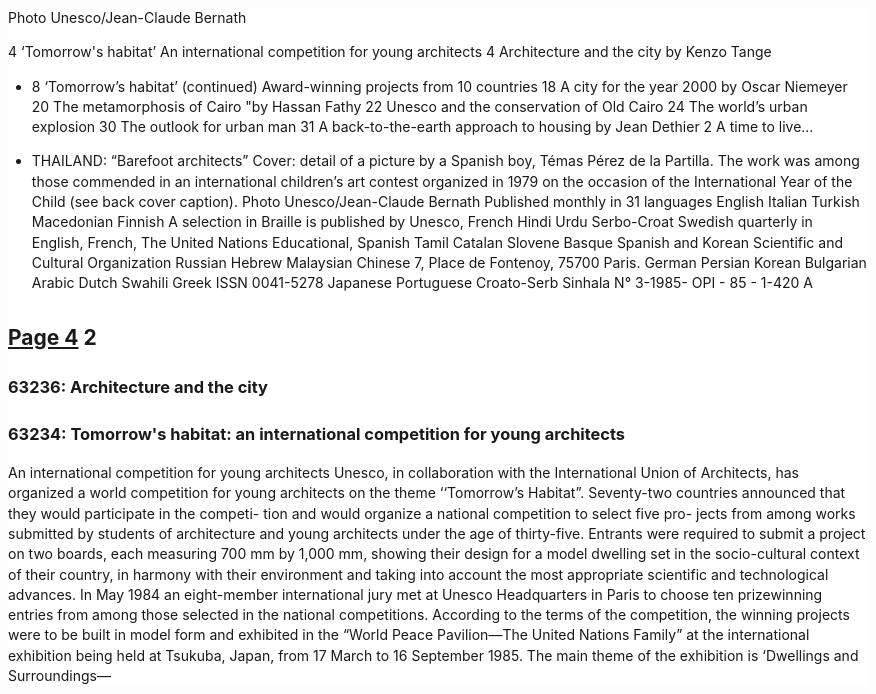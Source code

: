  
Photo Unesco/Jean-Claude Bernath 
  
 
4 ‘Tomorrow's habitat’ 
An international competition for young architects 
4 Architecture and the city 
by Kenzo Tange 
+ 8 ‘Tomorrow’s habitat’ (continued) 
Award-winning projects from 10 countries 
18 A city for the year 2000 
by Oscar Niemeyer 
20 The metamorphosis of Cairo 
"by Hassan Fathy 
22 Unesco and the conservation of Old Cairo 
24 The world’s urban explosion 
30 The outlook for urban man 
31 A back-to-the-earth approach to housing 
by Jean Dethier 
2 A time to live... 
- THAILAND: “Barefoot architects” 
Cover: detail of a picture by a Spanish boy, Témas Pérez de la Partilla. The 
work was among those commended in an international children’s art contest 
organized in 1979 on the occasion of the International Year of the Child (see 
back cover caption). 
Photo Unesco/Jean-Claude Bernath 
Published monthly in 31 languages English Italian Turkish Macedonian Finnish A selection in Braille is published 
by Unesco, French Hindi Urdu Serbo-Croat Swedish quarterly in English, French, 
The United Nations Educational, Spanish Tamil Catalan Slovene Basque Spanish and Korean 
Scientific and Cultural Organization Russian Hebrew Malaysian Chinese 
7, Place de Fontenoy, 75700 Paris. German Persian Korean Bulgarian 
Arabic Dutch Swahili Greek ISSN 0041-5278 
Japanese Portuguese Croato-Serb Sinhala N° 3-1985- OPI - 85 - 1-420 A 

## [Page 4](063438engo.pdf#page=4) 2

### 63236: Architecture and the city

### 63234: Tomorrow's habitat: an international competition for young architects

  
An international competition 
for young architects 
Unesco, in collaboration with the International Union of 
Architects, has organized a world competition for young 
architects on the theme ‘‘Tomorrow’s Habitat”. Seventy-two 
countries announced that they would participate in the competi- 
tion and would organize a national competition to select five pro- 
jects from among works submitted by students of architecture 
and young architects under the age of thirty-five. 
Entrants were required to submit a project on two boards, each 
measuring 700 mm by 1,000 mm, showing their design for a 
model dwelling set in the socio-cultural context of their country, 
in harmony with their environment and taking into account the 
most appropriate scientific and technological advances. 
In May 1984 an eight-member international jury met at Unesco 
Headquarters in Paris to choose ten prizewinning entries from 
among those selected in the national competitions. According to 
the terms of the competition, the winning projects were to be built 
in model form and exhibited in the “World Peace Pavilion—The 
United Nations Family” at the international exhibition being held 
at Tsukuba, Japan, from 17 March to 16 September 1985. The 
main theme of the exhibition is ‘Dwellings and Surroundings— 